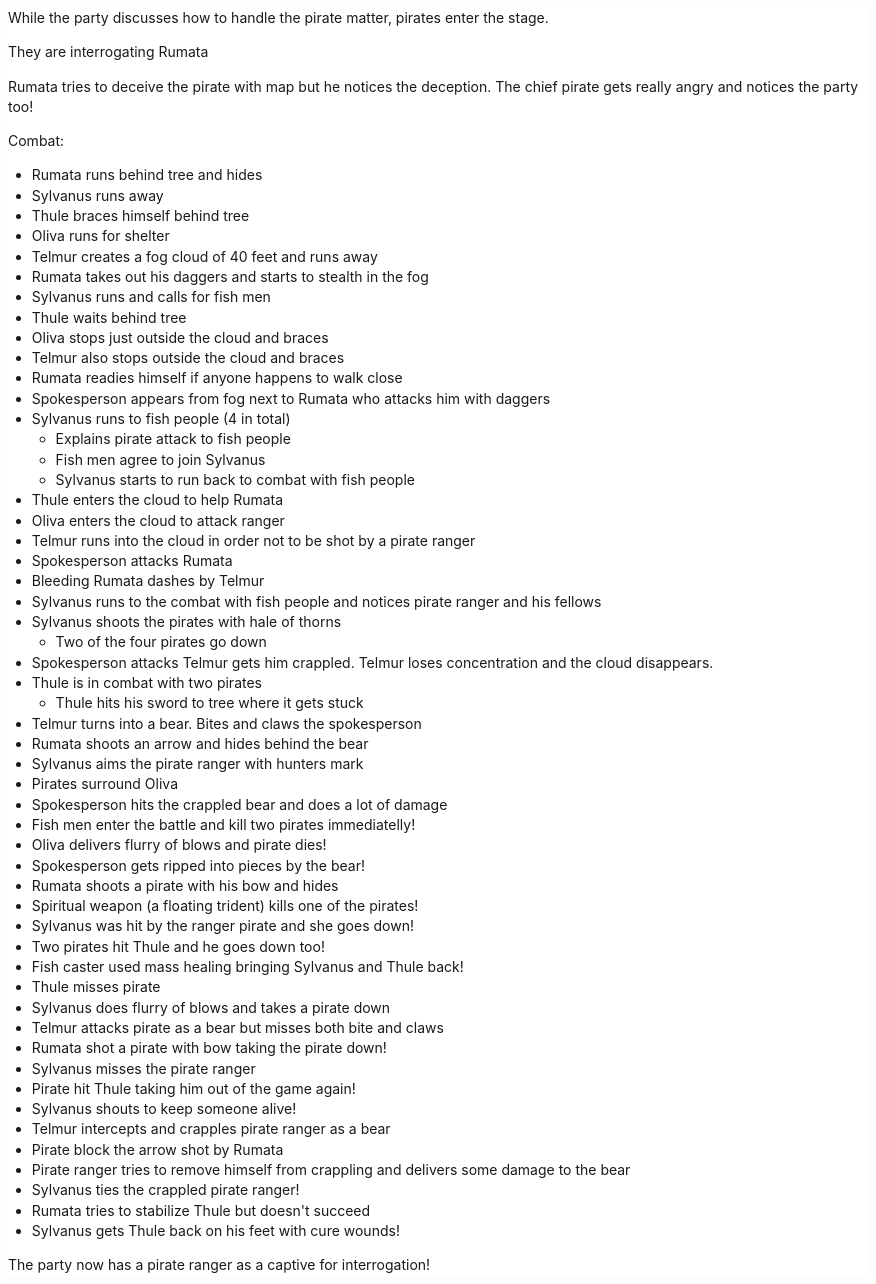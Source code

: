 While the party discusses how to handle the pirate matter, pirates enter the stage.

They are interrogating Rumata

Rumata tries to deceive the pirate with map but he notices the deception.
The chief pirate gets really angry and notices the party too!

Combat:
- Rumata runs behind tree and hides
- Sylvanus runs away
- Thule braces himself behind tree
- Oliva runs for shelter
- Telmur creates a fog cloud of 40 feet and runs away
- Rumata takes out his daggers and starts to stealth in the fog
- Sylvanus runs and calls for fish men
- Thule waits behind tree
- Oliva stops just outside the cloud and braces
- Telmur also stops outside the cloud and braces
- Rumata readies himself if anyone happens to walk close
- Spokesperson appears from fog next to Rumata who attacks him with daggers
- Sylvanus runs to fish people (4 in total)
  - Explains pirate attack to fish people
  - Fish men agree to join Sylvanus
  - Sylvanus starts to run back to combat with fish people
- Thule enters the cloud to help Rumata
- Oliva enters the cloud to attack ranger
- Telmur runs into the cloud in order not to be shot by a pirate ranger
- Spokesperson attacks Rumata
- Bleeding Rumata dashes by Telmur
- Sylvanus runs to the combat with fish people and notices pirate ranger and his fellows
- Sylvanus shoots the pirates with hale of thorns
  - Two of the four pirates go down
- Spokesperson attacks Telmur gets him crappled. Telmur loses concentration and the cloud disappears.
- Thule is in combat with two pirates
  - Thule hits his sword to tree where it gets stuck
- Telmur turns into a bear. Bites and claws the spokesperson
- Rumata shoots an arrow and hides behind the bear
- Sylvanus aims the pirate ranger with hunters mark
- Pirates surround Oliva
- Spokesperson hits the crappled bear and does a lot of damage
- Fish men enter the battle and kill two pirates immediatelly!
- Oliva delivers flurry of blows and pirate dies!
- Spokesperson gets ripped into pieces by the bear!
- Rumata shoots a pirate with his bow and hides
- Spiritual weapon (a floating trident) kills one of the pirates!
- Sylvanus was hit by the ranger pirate and she goes down!
- Two pirates hit Thule and he goes down too!
- Fish caster used mass healing bringing Sylvanus and Thule back!
- Thule misses pirate
- Sylvanus does flurry of blows and takes a pirate down
- Telmur attacks pirate as a bear but misses both bite and claws
- Rumata shot a pirate with bow taking the pirate down!
- Sylvanus misses the pirate ranger
- Pirate hit Thule taking him out of the game again!
- Sylvanus shouts to keep someone alive!
- Telmur intercepts and crapples pirate ranger as a bear
- Pirate block the arrow shot by Rumata
- Pirate ranger tries to remove himself from crappling and delivers some damage to the bear
- Sylvanus ties the crappled pirate ranger!
- Rumata tries to stabilize Thule but doesn't succeed
- Sylvanus gets Thule back on his feet with cure wounds!

The party now has a pirate ranger as a captive for interrogation!



